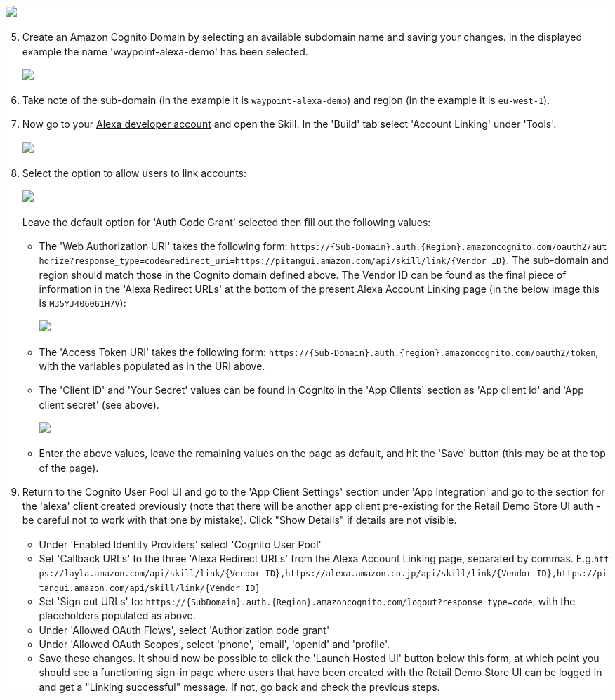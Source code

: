    ![](./images/alexa-cognito-domain-names.png)

5. Create an Amazon Cognito Domain by selecting an available subdomain name and saving your changes.
   In the displayed example the name 'waypoint-alexa-demo' has been selected.
    
   ![](./images/alexa-cognito-domain-select-name.png)

6. Take note of the sub-domain (in the example it is `waypoint-alexa-demo`) 
   and region (in the example it is `eu-west-1`).

7. Now go to your [Alexa developer account](https://developer.amazon.com/alexa/console/ask) and open the Skill. 
   In the 'Build' tab select 'Account Linking' under 'Tools'.
   
   ![](./images/alexa-account-linking-menu.png)

8. Select the option to allow users to link accounts:

   ![](./images/alexa-account-linking-enable.png)
   
   Leave the default option for 'Auth Code Grant' selected 
   then fill out the following values:
   
   - The 'Web Authorization URI' takes the following form: 
     `https://{Sub-Domain}.auth.{Region}.amazoncognito.com/oauth2/authorize?response_type=code&redirect_uri=https://pitangui.amazon.com/api/skill/link/{Vendor ID}`.
      The sub-domain and region should match those in the Cognito domain defined above. 
      The Vendor ID can be found as the final piece of information in the 'Alexa Redirect URLs' at the bottom of the
      present Alexa Account Linking page (in the below image this is `M35YJ406061H7V`):
      
      ![](./images/alexa-account-linking-redirect-urls.png) 
   - The 'Access Token URI' takes the following form: `https://{Sub-Domain}.auth.{region}.amazoncognito.com/oauth2/token`, 
     with the variables populated as in the URI above. 
   - The 'Client ID' and 'Your Secret' values can be found in Cognito in the 'App Clients' section as 'App client id' and 'App client secret' (see above).
   
     ![](./images/alexa-account-linking-appclient-secrets.png)
   - Enter the above values, leave the remaining values on the page as default, and hit the 'Save' button (this may be at the top of the page).
    
9. Return to the Cognito User Pool UI and go to the 'App Client Settings' section under 'App Integration' 
   and go to the section for the 'alexa' client created previously (note that there will be 
   another app client pre-existing for the Retail Demo Store UI auth - be careful not to work with that one by mistake).
   Click "Show Details" if details are not visible.
    - Under 'Enabled Identity Providers' select 'Cognito User Pool'
    - Set 'Callback URLs' to the three 'Alexa Redirect URLs' from the Alexa Account Linking page, separated by commas.
      E.g.`https://layla.amazon.com/api/skill/link/{Vendor ID},https://alexa.amazon.co.jp/api/skill/link/{Vendor ID},https://pitangui.amazon.com/api/skill/link/{Vendor ID}`
    - Set 'Sign out URLs' to: `https://{SubDomain}.auth.{Region}.amazoncognito.com/logout?response_type=code`, 
      with the placeholders populated as above.
    - Under 'Allowed OAuth Flows', select 'Authorization code grant'
    - Under 'Allowed OAuth Scopes', select 'phone', 'email', 'openid' and 'profile'.
    - Save these changes. It should now be possible to click the 'Launch Hosted UI' button below this form, 
      at which point you should see a functioning sign-in page where users that have been created with the Retail
      Demo Store UI can be logged in and get a "Linking successful" message. 
      If not, go back and check the previous steps.
       